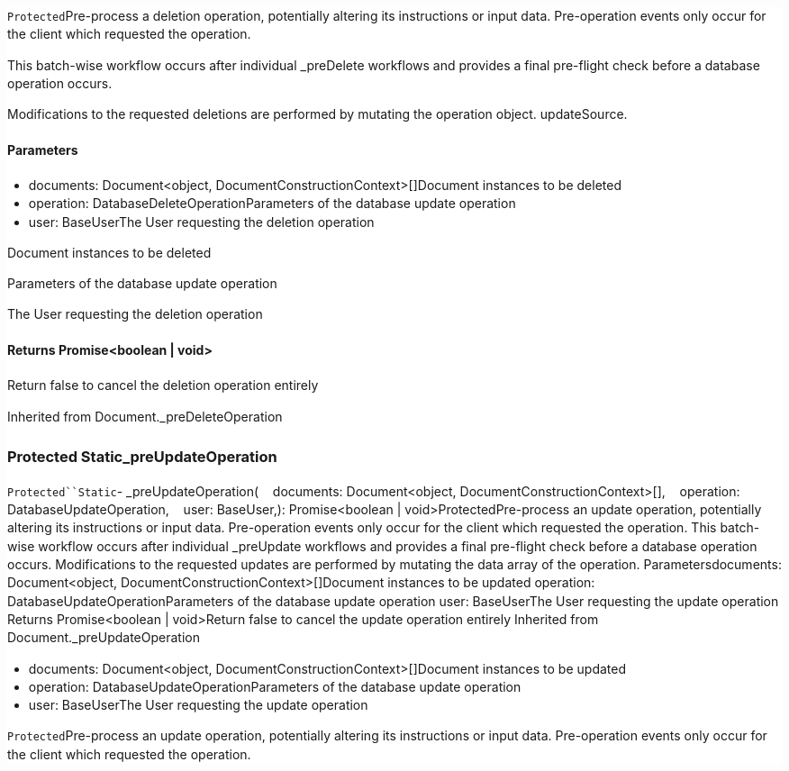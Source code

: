 `Protected`Pre-process a deletion operation, potentially altering its instructions or input data. Pre-operation events only
occur for the client which requested the operation.

This batch-wise workflow occurs after individual _preDelete workflows and provides a final pre-flight check
before a database operation occurs.

Modifications to the requested deletions are performed by mutating the operation object.
updateSource.


#### Parameters

- documents: Document<object, DocumentConstructionContext>[]Document instances to be deleted
- operation: DatabaseDeleteOperationParameters of the database update operation
- user: BaseUserThe User requesting the deletion operation

Document instances to be deleted

Parameters of the database update operation

The User requesting the deletion operation


#### Returns Promise<boolean | void>

Return false to cancel the deletion operation entirely

Inherited from Document._preDeleteOperation


### Protected Static_preUpdateOperation

`Protected``Static`- _preUpdateOperation(    documents: Document<object, DocumentConstructionContext>[],    operation: DatabaseUpdateOperation,    user: BaseUser,): Promise<boolean | void>ProtectedPre-process an update operation, potentially altering its instructions or input data. Pre-operation events only
occur for the client which requested the operation.
This batch-wise workflow occurs after individual _preUpdate workflows and provides a final pre-flight check
before a database operation occurs.
Modifications to the requested updates are performed by mutating the data array of the operation.
Parametersdocuments: Document<object, DocumentConstructionContext>[]Document instances to be updated
operation: DatabaseUpdateOperationParameters of the database update operation
user: BaseUserThe User requesting the update operation
Returns Promise<boolean | void>Return false to cancel the update operation entirely
Inherited from Document._preUpdateOperation
- documents: Document<object, DocumentConstructionContext>[]Document instances to be updated
- operation: DatabaseUpdateOperationParameters of the database update operation
- user: BaseUserThe User requesting the update operation

`Protected`Pre-process an update operation, potentially altering its instructions or input data. Pre-operation events only
occur for the client which requested the operation.
